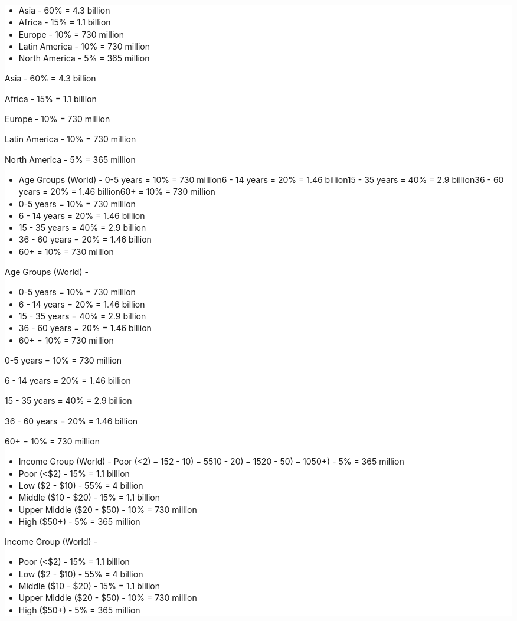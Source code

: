 * Asia - 60% = 4.3 billion
* Africa - 15% = 1.1 billion
* Europe - 10% = 730 million
* Latin America - 10% = 730 million
* North America - 5% = 365 million

Asia - 60% = 4.3 billion

Africa - 15% = 1.1 billion

Europe - 10% = 730 million

Latin America - 10% = 730 million

North America - 5% = 365 million



* Age Groups (World) - 0-5 years = 10%  =  730 million6 - 14 years = 20% = 1.46 billion15 - 35 years = 40% = 2.9 billion36 - 60 years = 20% = 1.46 billion60+ = 10% = 730 million
* 0-5 years = 10%  =  730 million
* 6 - 14 years = 20% = 1.46 billion
* 15 - 35 years = 40% = 2.9 billion
* 36 - 60 years = 20% = 1.46 billion
* 60+ = 10% = 730 million

Age Groups (World) -

* 0-5 years = 10%  =  730 million
* 6 - 14 years = 20% = 1.46 billion
* 15 - 35 years = 40% = 2.9 billion
* 36 - 60 years = 20% = 1.46 billion
* 60+ = 10% = 730 million

0-5 years = 10%  =  730 million

6 - 14 years = 20% = 1.46 billion

15 - 35 years = 40% = 2.9 billion

36 - 60 years = 20% = 1.46 billion

60+ = 10% = 730 million

* Income Group (World) - Poor (<$2) - 15% = 1.1 billionLow ($2 - $10) - 55% = 4 billionMiddle ($10 - $20) - 15% = 1.1 billionUpper Middle ($20 - $50) - 10% = 730 millionHigh ($50+) - 5% = 365 million
* Poor (<$2) - 15% = 1.1 billion
* Low ($2 - $10) - 55% = 4 billion
* Middle ($10 - $20) - 15% = 1.1 billion
* Upper Middle ($20 - $50) - 10% = 730 million
* High ($50+) - 5% = 365 million

Income Group (World) -

* Poor (<$2) - 15% = 1.1 billion
* Low ($2 - $10) - 55% = 4 billion
* Middle ($10 - $20) - 15% = 1.1 billion
* Upper Middle ($20 - $50) - 10% = 730 million
* High ($50+) - 5% = 365 million
